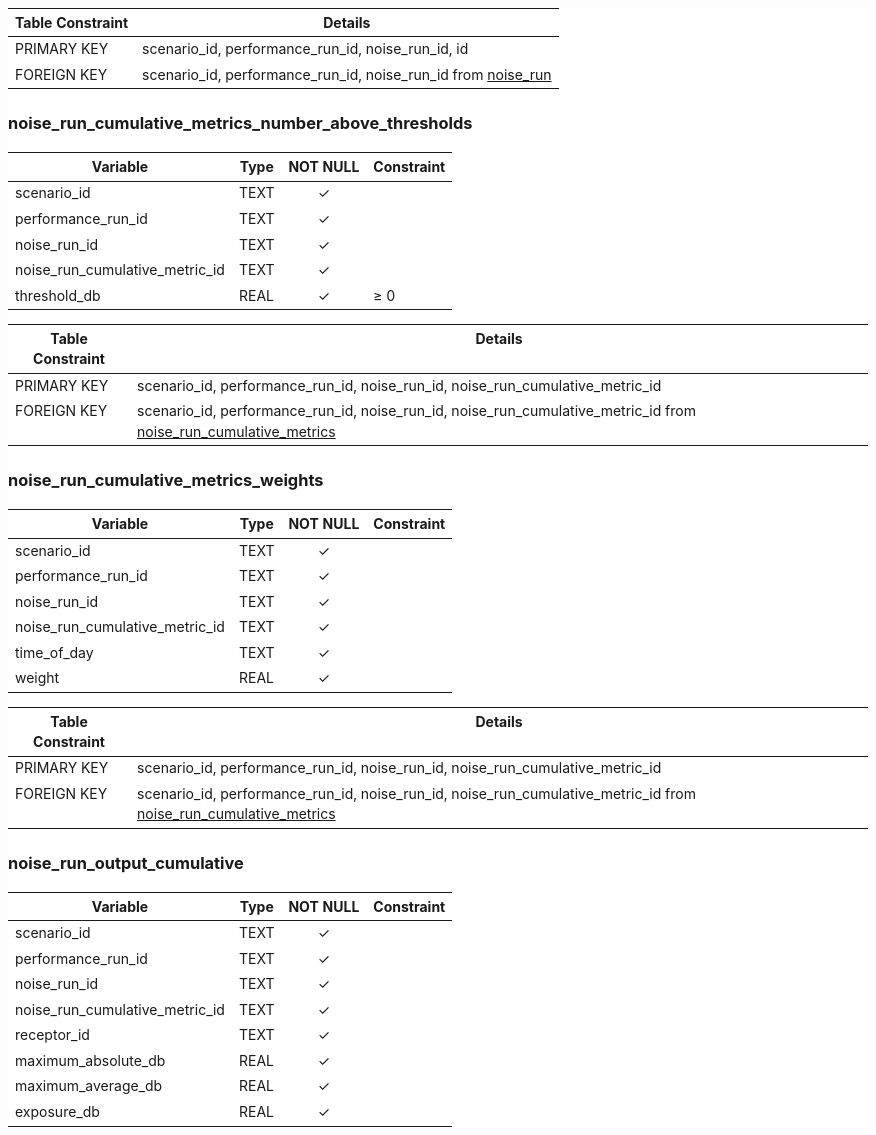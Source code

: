 | Table Constraint | Details                                                                    |
|------------------|----------------------------------------------------------------------------|
| PRIMARY KEY      | scenario_id, performance_run_id, noise_run_id, id                          |
| FOREIGN KEY      | scenario_id, performance_run_id, noise_run_id from [noise_run](#noise_run) |

### noise_run_cumulative_metrics_number_above_thresholds

| Variable                       | Type | NOT NULL | Constraint |
|--------------------------------|------|:--------:|------------|
| scenario_id                    | TEXT | &#10003; |            |
| performance_run_id             | TEXT | &#10003; |            |
| noise_run_id                   | TEXT | &#10003; |            |
| noise_run_cumulative_metric_id | TEXT | &#10003; |            |
| threshold_db                   | REAL | &#10003; | &#8805; 0  |

| Table Constraint | Details                                                                       |
|------------------|-------------------------------------------------------------------------------|
| PRIMARY KEY      | scenario_id, performance_run_id, noise_run_id, noise_run_cumulative_metric_id |
| FOREIGN KEY      | scenario_id, performance_run_id, noise_run_id, noise_run_cumulative_metric_id from [noise_run_cumulative_metrics](#noise_run_cumulative_metrics) |

### noise_run_cumulative_metrics_weights

| Variable                       | Type | NOT NULL | Constraint |
|--------------------------------|------|:--------:|------------|
| scenario_id                    | TEXT | &#10003; |            |
| performance_run_id             | TEXT | &#10003; |            |
| noise_run_id                   | TEXT | &#10003; |            |
| noise_run_cumulative_metric_id | TEXT | &#10003; |            |
| time_of_day                    | TEXT | &#10003; |            |
| weight                         | REAL | &#10003; |            |

| Table Constraint | Details                                                                       |
|------------------|-------------------------------------------------------------------------------|
| PRIMARY KEY      | scenario_id, performance_run_id, noise_run_id, noise_run_cumulative_metric_id |
| FOREIGN KEY      | scenario_id, performance_run_id, noise_run_id, noise_run_cumulative_metric_id from [noise_run_cumulative_metrics](#noise_run_cumulative_metrics) |

### noise_run_output_cumulative

| Variable                       | Type | NOT NULL | Constraint |
|--------------------------------|------|:--------:|------------|
| scenario_id                    | TEXT | &#10003; |            |
| performance_run_id             | TEXT | &#10003; |            |
| noise_run_id                   | TEXT | &#10003; |            |
| noise_run_cumulative_metric_id | TEXT | &#10003; |            |
| receptor_id                    | TEXT | &#10003; |            |
| maximum_absolute_db            | REAL | &#10003; |            |
| maximum_average_db             | REAL | &#10003; |            |
| exposure_db                    | REAL | &#10003; |            |
